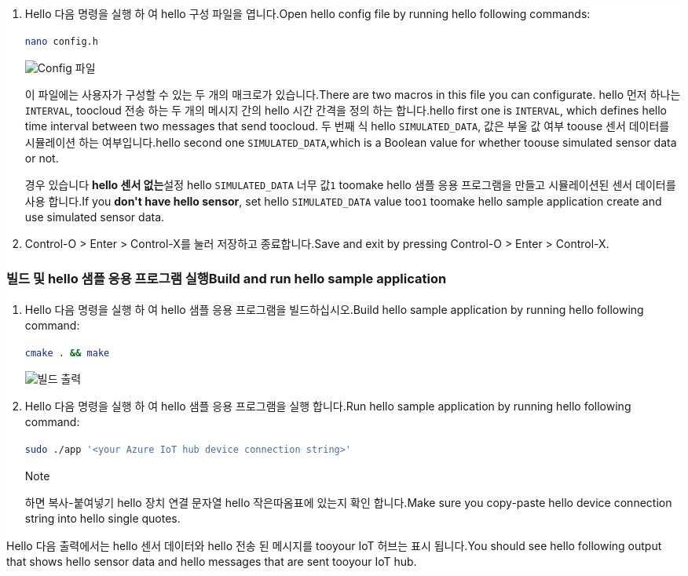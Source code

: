 1. <span data-ttu-id="bbdba-220">Hello 다음 명령을 실행 하 여 hello 구성 파일을 엽니다.</span><span class="sxs-lookup"><span data-stu-id="bbdba-220">Open hello config file by running hello following commands:</span></span>

   ```bash
   nano config.h
   ```

   ![Config 파일](media/iot-hub-intel-edison-kit-c-get-started/13_configure_file.png)

   <span data-ttu-id="bbdba-222">이 파일에는 사용자가 구성할 수 있는 두 개의 매크로가 있습니다.</span><span class="sxs-lookup"><span data-stu-id="bbdba-222">There are two macros in this file you can configurate.</span></span> <span data-ttu-id="bbdba-223">hello 먼저 하나는 `INTERVAL`, toocloud 전송 하는 두 개의 메시지 간의 hello 시간 간격을 정의 하는 합니다.</span><span class="sxs-lookup"><span data-stu-id="bbdba-223">hello first one is `INTERVAL`, which defines hello time interval between two messages that send toocloud.</span></span> <span data-ttu-id="bbdba-224">두 번째 식 hello `SIMULATED_DATA`, 값은 부울 값 여부 toouse 센서 데이터를 시뮬레이션 하는 여부입니다.</span><span class="sxs-lookup"><span data-stu-id="bbdba-224">hello second one `SIMULATED_DATA`,which is a Boolean value for whether toouse simulated sensor data or not.</span></span>

   <span data-ttu-id="bbdba-225">경우 있습니다 **hello 센서 없는**설정 hello `SIMULATED_DATA` 너무 값`1` toomake hello 샘플 응용 프로그램을 만들고 시뮬레이션된 센서 데이터를 사용 합니다.</span><span class="sxs-lookup"><span data-stu-id="bbdba-225">If you **don't have hello sensor**, set hello `SIMULATED_DATA` value too`1` toomake hello sample application create and use simulated sensor data.</span></span>

2. <span data-ttu-id="bbdba-226">Control-O > Enter > Control-X를 눌러 저장하고 종료합니다.</span><span class="sxs-lookup"><span data-stu-id="bbdba-226">Save and exit by pressing Control-O > Enter > Control-X.</span></span>

### <a name="build-and-run-hello-sample-application"></a><span data-ttu-id="bbdba-227">빌드 및 hello 샘플 응용 프로그램 실행</span><span class="sxs-lookup"><span data-stu-id="bbdba-227">Build and run hello sample application</span></span>

1. <span data-ttu-id="bbdba-228">Hello 다음 명령을 실행 하 여 hello 샘플 응용 프로그램을 빌드하십시오.</span><span class="sxs-lookup"><span data-stu-id="bbdba-228">Build hello sample application by running hello following command:</span></span>

   ```bash
   cmake . && make
   ```
   ![빌드 출력](media/iot-hub-intel-edison-kit-c-get-started/14_build_output.png)

1. <span data-ttu-id="bbdba-230">Hello 다음 명령을 실행 하 여 hello 샘플 응용 프로그램을 실행 합니다.</span><span class="sxs-lookup"><span data-stu-id="bbdba-230">Run hello sample application by running hello following command:</span></span>

   ```bash
   sudo ./app '<your Azure IoT hub device connection string>'
   ```

   > [!NOTE] 
   <span data-ttu-id="bbdba-231">하면 복사-붙여넣기 hello 장치 연결 문자열 hello 작은따옴표에 있는지 확인 합니다.</span><span class="sxs-lookup"><span data-stu-id="bbdba-231">Make sure you copy-paste hello device connection string into hello single quotes.</span></span>

<span data-ttu-id="bbdba-232">Hello 다음 출력에서는 hello 센서 데이터와 hello 전송 된 메시지를 tooyour IoT 허브는 표시 됩니다.</span><span class="sxs-lookup"><span data-stu-id="bbdba-232">You should see hello following output that shows hello sensor data and hello messages that are sent tooyour IoT hub.</span></span>
